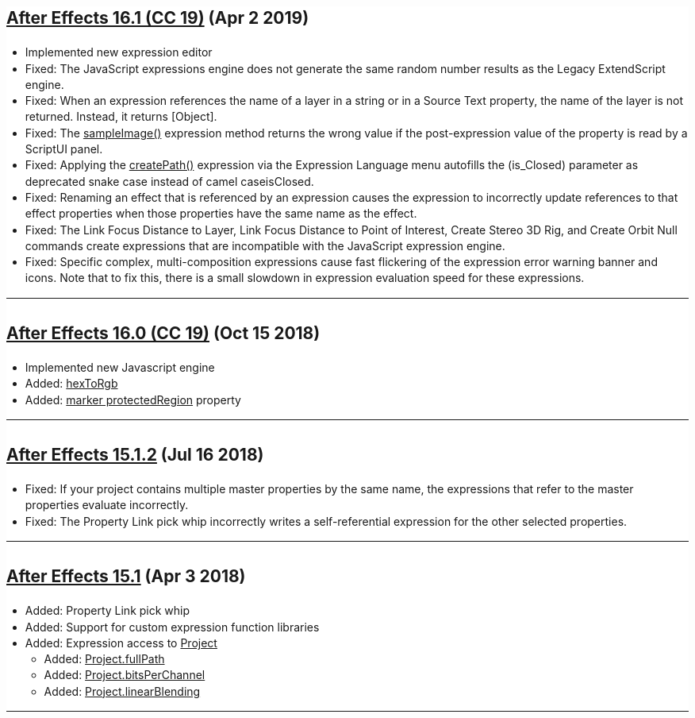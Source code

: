 
## [After Effects 16.1 (CC 19)](https://helpx.adobe.com/after-effects/kb/fixed-issues.html#BugsfixedintheearlierversionsofAfterEffects) (Apr 2 2019)

- Implemented new expression editor
- Fixed: The JavaScript expressions engine does not generate the same random number results as the Legacy ExtendScript engine.
- Fixed: When an expression references the name of a layer in a string or in a Source Text property, the name of the layer is not returned. Instead, it returns [Object].
- Fixed: The [sampleImage()](../layer/general.md#layersampleimage) expression method returns the wrong value if the post-expression value of the property is read by a ScriptUI panel.
- Fixed: Applying the [createPath()](../objects/path-property.md#pathpropertycreatepath) expression via the Expression Language menu autofills the (is_Closed) parameter as deprecated snake case instead of camel caseisClosed.
- Fixed: Renaming an effect that is referenced by an expression causes the expression to incorrectly update references to that effect properties when those properties have the same name as the effect.
- Fixed: The Link Focus Distance to Layer, Link Focus Distance to Point of Interest, Create Stereo 3D Rig, and Create Orbit Null commands create expressions that are incompatible with the JavaScript expression engine.
- Fixed: Specific complex, multi-composition expressions cause fast flickering of the expression error warning banner and icons. Note that to fix this, there is a small slowdown in expression evaluation speed for these expressions.

---

## [After Effects 16.0 (CC 19)](https://helpx.adobe.com/after-effects/using/whats-new/2019.html) (Oct 15 2018)

- Implemented new Javascript engine
- Added: [hexToRgb](../general/color-conversion.md#hextorgb)
- Added: [marker protectedRegion](../objects/markerkey.md#markerkeyprotectedregion) property

---

## [After Effects 15.1.2](https://helpx.adobe.com/after-effects/kb/bug-fixes-in-after-effects-cc.html) (Jul 16 2018)

- Fixed: If your project contains multiple master properties by the same name, the expressions that refer to the master properties evaluate incorrectly.
- Fixed: The Property Link pick whip incorrectly writes a self-referential expression for the other selected properties.

---

## [After Effects 15.1](https://helpx.adobe.com/after-effects/using/whats-new/2018.html#AfterEffectsCCApril2018version151release) (Apr 3 2018)

- Added: Property Link pick whip
- Added: Support for custom expression function libraries
- Added: Expression access to [Project](../objects/project.md)
    - Added: [Project.fullPath](../objects/project.md#projectfullpath)
    - Added: [Project.bitsPerChannel](../objects/project.md#projectbitsperchannel)
    - Added: [Project.linearBlending](../objects/project.md#projectlinearblending)

---